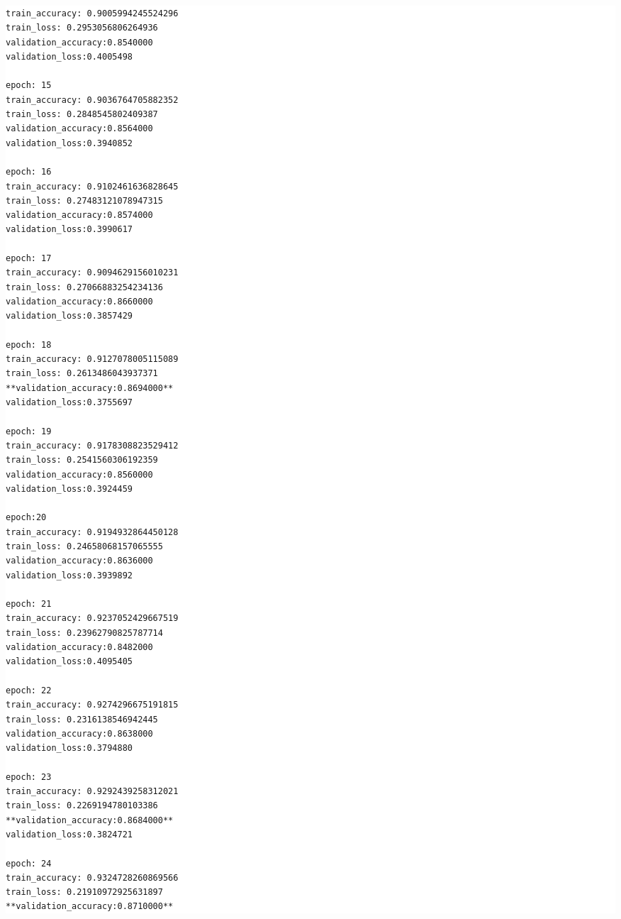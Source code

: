 ```
train_accuracy: 0.9005994245524296
train_loss: 0.2953056806264936
validation_accuracy:0.8540000
validation_loss:0.4005498

epoch: 15
train_accuracy: 0.9036764705882352
train_loss: 0.2848545802409387
validation_accuracy:0.8564000
validation_loss:0.3940852

epoch: 16
train_accuracy: 0.9102461636828645
train_loss: 0.27483121078947315
validation_accuracy:0.8574000
validation_loss:0.3990617

epoch: 17
train_accuracy: 0.9094629156010231
train_loss: 0.27066883254234136
validation_accuracy:0.8660000
validation_loss:0.3857429

epoch: 18
train_accuracy: 0.9127078005115089
train_loss: 0.2613486043937371
**validation_accuracy:0.8694000**
validation_loss:0.3755697

epoch: 19
train_accuracy: 0.9178308823529412
train_loss: 0.2541560306192359
validation_accuracy:0.8560000
validation_loss:0.3924459

epoch:20
train_accuracy: 0.9194932864450128
train_loss: 0.24658068157065555
validation_accuracy:0.8636000
validation_loss:0.3939892

epoch: 21
train_accuracy: 0.9237052429667519
train_loss: 0.23962790825787714
validation_accuracy:0.8482000
validation_loss:0.4095405

epoch: 22
train_accuracy: 0.9274296675191815
train_loss: 0.2316138546942445
validation_accuracy:0.8638000
validation_loss:0.3794880

epoch: 23
train_accuracy: 0.9292439258312021
train_loss: 0.2269194780103386
**validation_accuracy:0.8684000**
validation_loss:0.3824721

epoch: 24
train_accuracy: 0.9324728260869566
train_loss: 0.21910972925631897
**validation_accuracy:0.8710000**
```